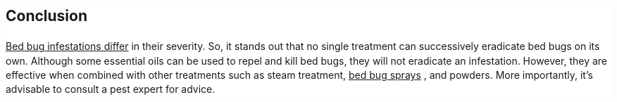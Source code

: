 ## **Conclusion**
[Bed bug infestations differ](https://pestpolicy.com/bed-bugs-vs-mites/)
in their severity. So, it stands out that no single treatment can successively eradicate bed bugs on its own. Although some essential oils can be used to repel and kill bed bugs, they will not eradicate an infestation.
However, they are effective when combined with other treatments such as steam treatment,
[bed bug sprays](https://pestpolicy.com/harris-bed-bug-killer-review/)
, and powders. More importantly, it’s advisable to consult a pest expert for advice.

